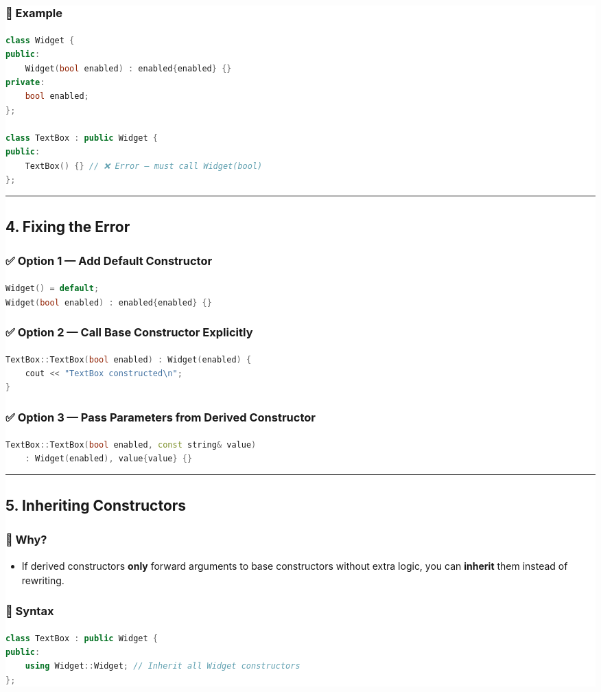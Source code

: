### 📌 Example
```cpp
class Widget {
public:
    Widget(bool enabled) : enabled{enabled} {}
private:
    bool enabled;
};

class TextBox : public Widget {
public:
    TextBox() {} // ❌ Error — must call Widget(bool)
};
```

---

## 4. Fixing the Error

### ✅ Option 1 — Add Default Constructor
```cpp
Widget() = default;
Widget(bool enabled) : enabled{enabled} {}
```

### ✅ Option 2 — Call Base Constructor Explicitly
```cpp
TextBox::TextBox(bool enabled) : Widget(enabled) {
    cout << "TextBox constructed\n";
}
```

### ✅ Option 3 — Pass Parameters from Derived Constructor
```cpp
TextBox::TextBox(bool enabled, const string& value)
    : Widget(enabled), value{value} {}
```

---

## 5. Inheriting Constructors

### 📜 Why?
- If derived constructors **only** forward arguments to base constructors without extra logic, you can **inherit** them instead of rewriting.

### 📌 Syntax
```cpp
class TextBox : public Widget {
public:
    using Widget::Widget; // Inherit all Widget constructors
};
```
